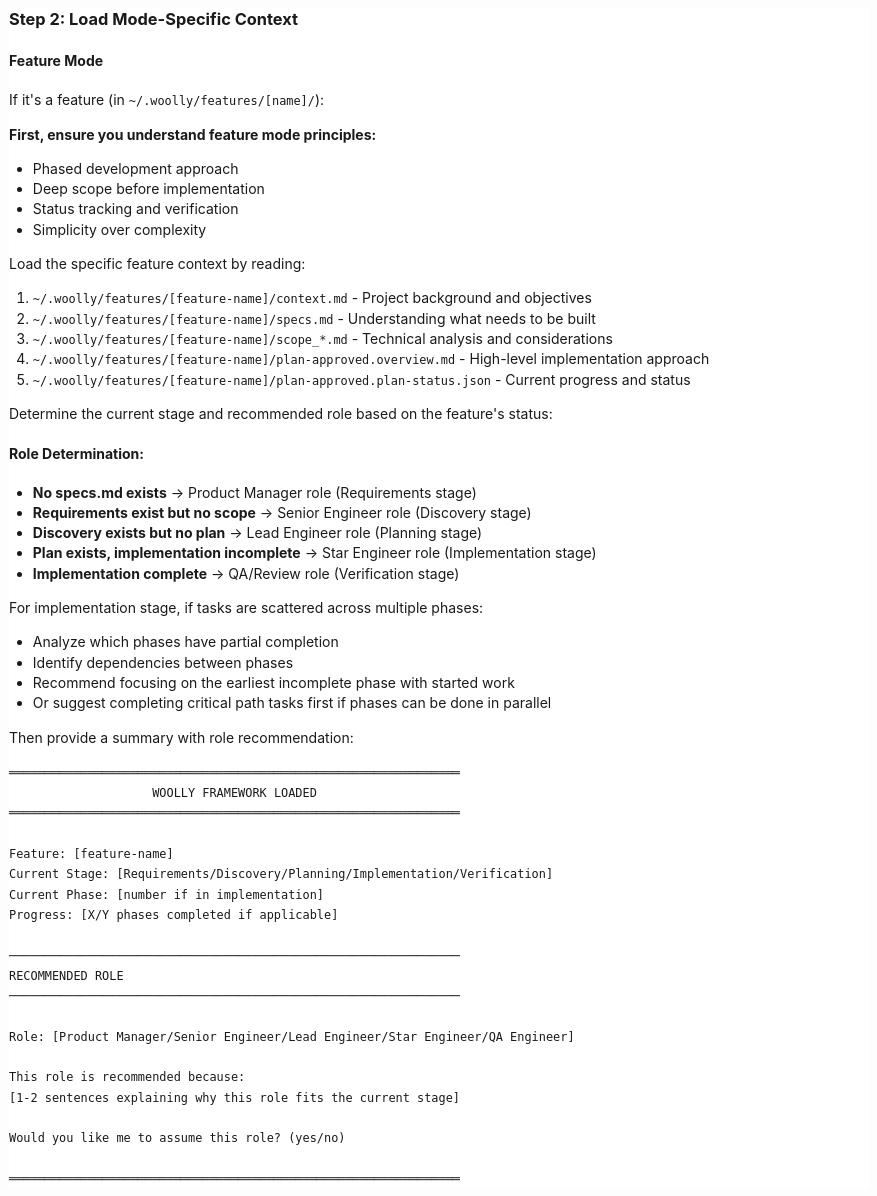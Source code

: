 ### Step 2: Load Mode-Specific Context

#### Feature Mode
If it's a feature (in `~/.woolly/features/[name]/`):

**First, ensure you understand feature mode principles:**
- Phased development approach
- Deep scope before implementation
- Status tracking and verification
- Simplicity over complexity

Load the specific feature context by reading:
1. `~/.woolly/features/[feature-name]/context.md` - Project background and objectives
2. `~/.woolly/features/[feature-name]/specs.md` - Understanding what needs to be built
3. `~/.woolly/features/[feature-name]/scope_*.md` - Technical analysis and considerations  
4. `~/.woolly/features/[feature-name]/plan-approved.overview.md` - High-level implementation approach
5. `~/.woolly/features/[feature-name]/plan-approved.plan-status.json` - Current progress and status

Determine the current stage and recommended role based on the feature's status:

#### Role Determination:
- **No specs.md exists** → Product Manager role (Requirements stage)
- **Requirements exist but no scope** → Senior Engineer role (Discovery stage)  
- **Discovery exists but no plan** → Lead Engineer role (Planning stage)
- **Plan exists, implementation incomplete** → Star Engineer role (Implementation stage)
- **Implementation complete** → QA/Review role (Verification stage)

For implementation stage, if tasks are scattered across multiple phases:
- Analyze which phases have partial completion
- Identify dependencies between phases
- Recommend focusing on the earliest incomplete phase with started work
- Or suggest completing critical path tasks first if phases can be done in parallel

Then provide a summary with role recommendation:

```
═══════════════════════════════════════════════════════════════
                    WOOLLY FRAMEWORK LOADED
═══════════════════════════════════════════════════════════════

Feature: [feature-name]
Current Stage: [Requirements/Discovery/Planning/Implementation/Verification]
Current Phase: [number if in implementation]
Progress: [X/Y phases completed if applicable]

───────────────────────────────────────────────────────────────
RECOMMENDED ROLE
───────────────────────────────────────────────────────────────

Role: [Product Manager/Senior Engineer/Lead Engineer/Star Engineer/QA Engineer]

This role is recommended because:
[1-2 sentences explaining why this role fits the current stage]

Would you like me to assume this role? (yes/no)

═══════════════════════════════════════════════════════════════
```
